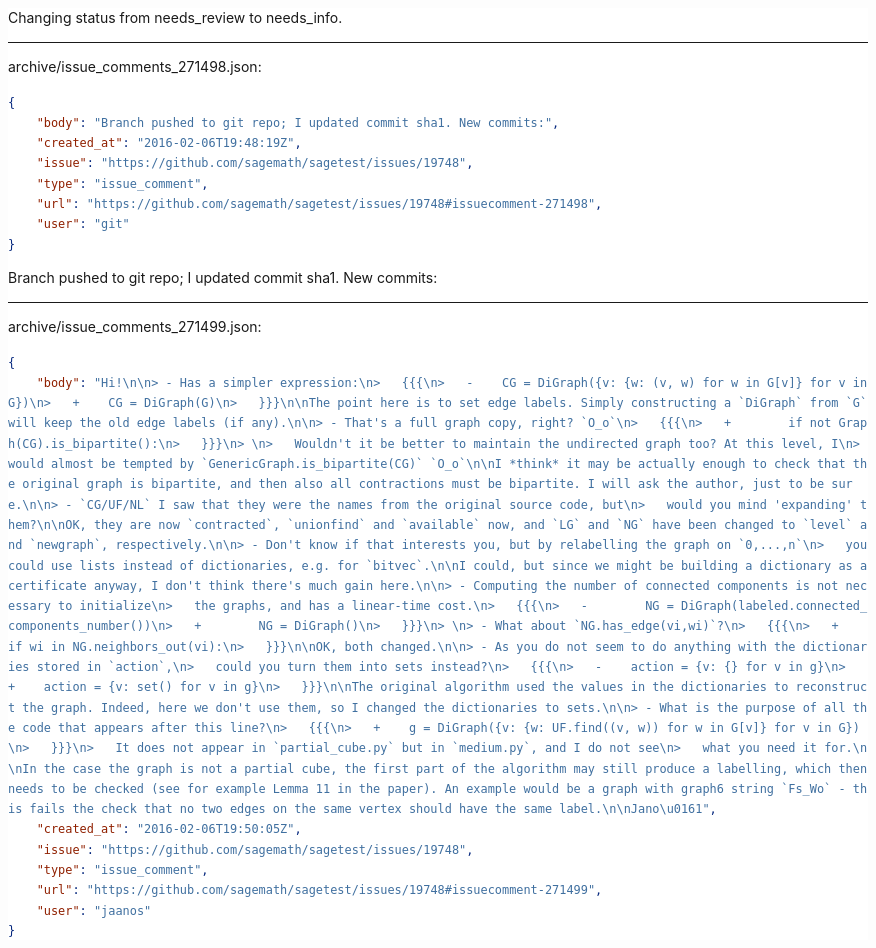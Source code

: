 Changing status from needs_review to needs_info.



---

archive/issue_comments_271498.json:
```json
{
    "body": "Branch pushed to git repo; I updated commit sha1. New commits:",
    "created_at": "2016-02-06T19:48:19Z",
    "issue": "https://github.com/sagemath/sagetest/issues/19748",
    "type": "issue_comment",
    "url": "https://github.com/sagemath/sagetest/issues/19748#issuecomment-271498",
    "user": "git"
}
```

Branch pushed to git repo; I updated commit sha1. New commits:



---

archive/issue_comments_271499.json:
```json
{
    "body": "Hi!\n\n> - Has a simpler expression:\n>   {{{\n>   -    CG = DiGraph({v: {w: (v, w) for w in G[v]} for v in G})\n>   +    CG = DiGraph(G)\n>   }}}\n\nThe point here is to set edge labels. Simply constructing a `DiGraph` from `G` will keep the old edge labels (if any).\n\n> - That's a full graph copy, right? `O_o`\n>   {{{\n>   +        if not Graph(CG).is_bipartite():\n>   }}}\n> \n>   Wouldn't it be better to maintain the undirected graph too? At this level, I\n>   would almost be tempted by `GenericGraph.is_bipartite(CG)` `O_o`\n\nI *think* it may be actually enough to check that the original graph is bipartite, and then also all contractions must be bipartite. I will ask the author, just to be sure.\n\n> - `CG/UF/NL` I saw that they were the names from the original source code, but\n>   would you mind 'expanding' them?\n\nOK, they are now `contracted`, `unionfind` and `available` now, and `LG` and `NG` have been changed to `level` and `newgraph`, respectively.\n\n> - Don't know if that interests you, but by relabelling the graph on `0,...,n`\n>   you could use lists instead of dictionaries, e.g. for `bitvec`.\n\nI could, but since we might be building a dictionary as a certificate anyway, I don't think there's much gain here.\n\n> - Computing the number of connected components is not necessary to initialize\n>   the graphs, and has a linear-time cost.\n>   {{{\n>   -        NG = DiGraph(labeled.connected_components_number())\n>   +        NG = DiGraph()\n>   }}}\n> \n> - What about `NG.has_edge(vi,wi)`?\n>   {{{\n>   +                if wi in NG.neighbors_out(vi):\n>   }}}\n\nOK, both changed.\n\n> - As you do not seem to do anything with the dictionaries stored in `action`,\n>   could you turn them into sets instead?\n>   {{{\n>   -    action = {v: {} for v in g}\n>   +    action = {v: set() for v in g}\n>   }}}\n\nThe original algorithm used the values in the dictionaries to reconstruct the graph. Indeed, here we don't use them, so I changed the dictionaries to sets.\n\n> - What is the purpose of all the code that appears after this line?\n>   {{{\n>   +    g = DiGraph({v: {w: UF.find((v, w)) for w in G[v]} for v in G})\n>   }}}\n>   It does not appear in `partial_cube.py` but in `medium.py`, and I do not see\n>   what you need it for.\n\nIn the case the graph is not a partial cube, the first part of the algorithm may still produce a labelling, which then needs to be checked (see for example Lemma 11 in the paper). An example would be a graph with graph6 string `Fs_Wo` - this fails the check that no two edges on the same vertex should have the same label.\n\nJano\u0161",
    "created_at": "2016-02-06T19:50:05Z",
    "issue": "https://github.com/sagemath/sagetest/issues/19748",
    "type": "issue_comment",
    "url": "https://github.com/sagemath/sagetest/issues/19748#issuecomment-271499",
    "user": "jaanos"
}
```
